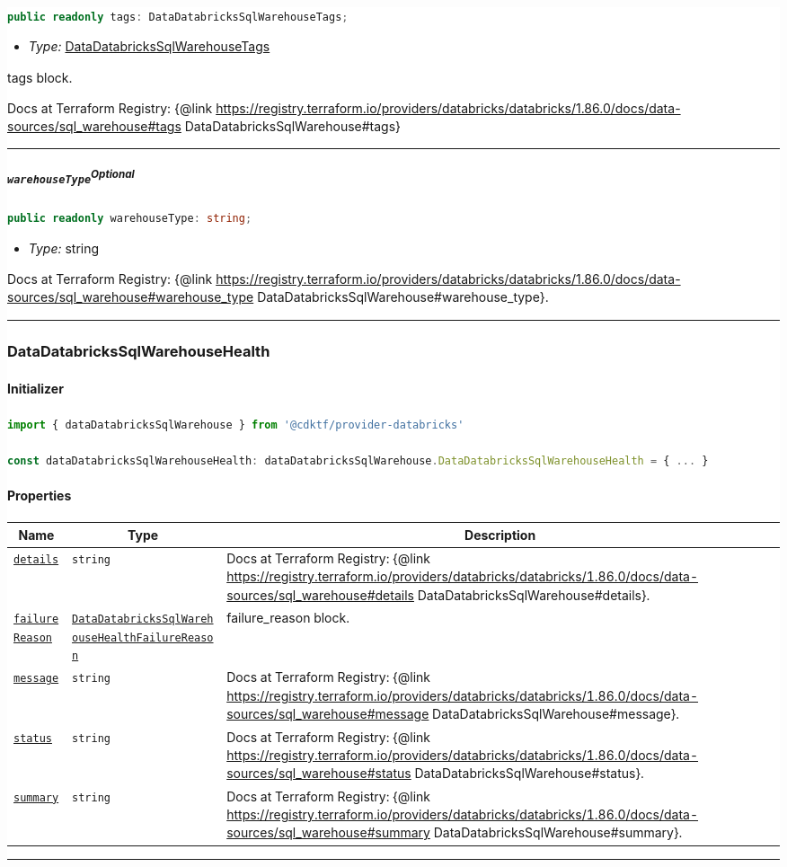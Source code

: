 ```typescript
public readonly tags: DataDatabricksSqlWarehouseTags;
```

- *Type:* <a href="#@cdktf/provider-databricks.dataDatabricksSqlWarehouse.DataDatabricksSqlWarehouseTags">DataDatabricksSqlWarehouseTags</a>

tags block.

Docs at Terraform Registry: {@link https://registry.terraform.io/providers/databricks/databricks/1.86.0/docs/data-sources/sql_warehouse#tags DataDatabricksSqlWarehouse#tags}

---

##### `warehouseType`<sup>Optional</sup> <a name="warehouseType" id="@cdktf/provider-databricks.dataDatabricksSqlWarehouse.DataDatabricksSqlWarehouseConfig.property.warehouseType"></a>

```typescript
public readonly warehouseType: string;
```

- *Type:* string

Docs at Terraform Registry: {@link https://registry.terraform.io/providers/databricks/databricks/1.86.0/docs/data-sources/sql_warehouse#warehouse_type DataDatabricksSqlWarehouse#warehouse_type}.

---

### DataDatabricksSqlWarehouseHealth <a name="DataDatabricksSqlWarehouseHealth" id="@cdktf/provider-databricks.dataDatabricksSqlWarehouse.DataDatabricksSqlWarehouseHealth"></a>

#### Initializer <a name="Initializer" id="@cdktf/provider-databricks.dataDatabricksSqlWarehouse.DataDatabricksSqlWarehouseHealth.Initializer"></a>

```typescript
import { dataDatabricksSqlWarehouse } from '@cdktf/provider-databricks'

const dataDatabricksSqlWarehouseHealth: dataDatabricksSqlWarehouse.DataDatabricksSqlWarehouseHealth = { ... }
```

#### Properties <a name="Properties" id="Properties"></a>

| **Name** | **Type** | **Description** |
| --- | --- | --- |
| <code><a href="#@cdktf/provider-databricks.dataDatabricksSqlWarehouse.DataDatabricksSqlWarehouseHealth.property.details">details</a></code> | <code>string</code> | Docs at Terraform Registry: {@link https://registry.terraform.io/providers/databricks/databricks/1.86.0/docs/data-sources/sql_warehouse#details DataDatabricksSqlWarehouse#details}. |
| <code><a href="#@cdktf/provider-databricks.dataDatabricksSqlWarehouse.DataDatabricksSqlWarehouseHealth.property.failureReason">failureReason</a></code> | <code><a href="#@cdktf/provider-databricks.dataDatabricksSqlWarehouse.DataDatabricksSqlWarehouseHealthFailureReason">DataDatabricksSqlWarehouseHealthFailureReason</a></code> | failure_reason block. |
| <code><a href="#@cdktf/provider-databricks.dataDatabricksSqlWarehouse.DataDatabricksSqlWarehouseHealth.property.message">message</a></code> | <code>string</code> | Docs at Terraform Registry: {@link https://registry.terraform.io/providers/databricks/databricks/1.86.0/docs/data-sources/sql_warehouse#message DataDatabricksSqlWarehouse#message}. |
| <code><a href="#@cdktf/provider-databricks.dataDatabricksSqlWarehouse.DataDatabricksSqlWarehouseHealth.property.status">status</a></code> | <code>string</code> | Docs at Terraform Registry: {@link https://registry.terraform.io/providers/databricks/databricks/1.86.0/docs/data-sources/sql_warehouse#status DataDatabricksSqlWarehouse#status}. |
| <code><a href="#@cdktf/provider-databricks.dataDatabricksSqlWarehouse.DataDatabricksSqlWarehouseHealth.property.summary">summary</a></code> | <code>string</code> | Docs at Terraform Registry: {@link https://registry.terraform.io/providers/databricks/databricks/1.86.0/docs/data-sources/sql_warehouse#summary DataDatabricksSqlWarehouse#summary}. |

---